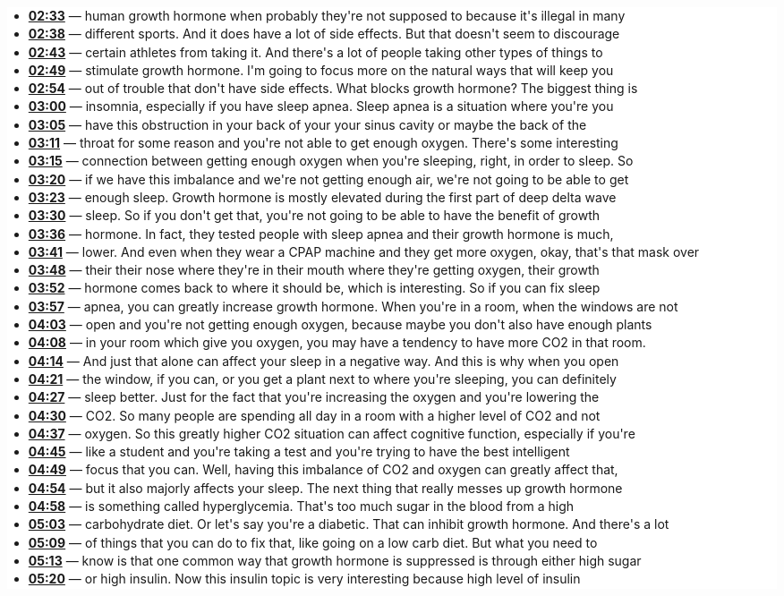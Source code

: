 - **[02:33](https://www.youtube.com/watch?v=PicLOEhw3nA&t=153s)** — human growth hormone when probably they're not supposed to because it's illegal in many
- **[02:38](https://www.youtube.com/watch?v=PicLOEhw3nA&t=158s)** — different sports. And it does have a lot of side effects. But that doesn't seem to discourage
- **[02:43](https://www.youtube.com/watch?v=PicLOEhw3nA&t=163s)** — certain athletes from taking it. And there's a lot of people taking other types of things to
- **[02:49](https://www.youtube.com/watch?v=PicLOEhw3nA&t=169s)** — stimulate growth hormone. I'm going to focus more on the natural ways that will keep you
- **[02:54](https://www.youtube.com/watch?v=PicLOEhw3nA&t=174s)** — out of trouble that don't have side effects. What blocks growth hormone? The biggest thing is
- **[03:00](https://www.youtube.com/watch?v=PicLOEhw3nA&t=180s)** — insomnia, especially if you have sleep apnea. Sleep apnea is a situation where you're you
- **[03:05](https://www.youtube.com/watch?v=PicLOEhw3nA&t=185s)** — have this obstruction in your back of your your sinus cavity or maybe the back of the
- **[03:11](https://www.youtube.com/watch?v=PicLOEhw3nA&t=191s)** — throat for some reason and you're not able to get enough oxygen. There's some interesting
- **[03:15](https://www.youtube.com/watch?v=PicLOEhw3nA&t=195s)** — connection between getting enough oxygen when you're sleeping, right, in order to sleep. So
- **[03:20](https://www.youtube.com/watch?v=PicLOEhw3nA&t=200s)** — if we have this imbalance and we're not getting enough air, we're not going to be able to get
- **[03:23](https://www.youtube.com/watch?v=PicLOEhw3nA&t=203s)** — enough sleep. Growth hormone is mostly elevated during the first part of deep delta wave
- **[03:30](https://www.youtube.com/watch?v=PicLOEhw3nA&t=210s)** — sleep. So if you don't get that, you're not going to be able to have the benefit of growth
- **[03:36](https://www.youtube.com/watch?v=PicLOEhw3nA&t=216s)** — hormone. In fact, they tested people with sleep apnea and their growth hormone is much,
- **[03:41](https://www.youtube.com/watch?v=PicLOEhw3nA&t=221s)** — lower. And even when they wear a CPAP machine and they get more oxygen, okay, that's that mask over
- **[03:48](https://www.youtube.com/watch?v=PicLOEhw3nA&t=228s)** — their their nose where they're in their mouth where they're getting oxygen, their growth
- **[03:52](https://www.youtube.com/watch?v=PicLOEhw3nA&t=232s)** — hormone comes back to where it should be, which is interesting. So if you can fix sleep
- **[03:57](https://www.youtube.com/watch?v=PicLOEhw3nA&t=237s)** — apnea, you can greatly increase growth hormone. When you're in a room, when the windows are not
- **[04:03](https://www.youtube.com/watch?v=PicLOEhw3nA&t=243s)** — open and you're not getting enough oxygen, because maybe you don't also have enough plants
- **[04:08](https://www.youtube.com/watch?v=PicLOEhw3nA&t=248s)** — in your room which give you oxygen, you may have a tendency to have more CO2 in that room.
- **[04:14](https://www.youtube.com/watch?v=PicLOEhw3nA&t=254s)** — And just that alone can affect your sleep in a negative way. And this is why when you open
- **[04:21](https://www.youtube.com/watch?v=PicLOEhw3nA&t=261s)** — the window, if you can, or you get a plant next to where you're sleeping, you can definitely
- **[04:27](https://www.youtube.com/watch?v=PicLOEhw3nA&t=267s)** — sleep better. Just for the fact that you're increasing the oxygen and you're lowering the
- **[04:30](https://www.youtube.com/watch?v=PicLOEhw3nA&t=270s)** — CO2. So many people are spending all day in a room with a higher level of CO2 and not
- **[04:37](https://www.youtube.com/watch?v=PicLOEhw3nA&t=277s)** — oxygen. So this greatly higher CO2 situation can affect cognitive function, especially if you're
- **[04:45](https://www.youtube.com/watch?v=PicLOEhw3nA&t=285s)** — like a student and you're taking a test and you're trying to have the best intelligent
- **[04:49](https://www.youtube.com/watch?v=PicLOEhw3nA&t=289s)** — focus that you can. Well, having this imbalance of CO2 and oxygen can greatly affect that,
- **[04:54](https://www.youtube.com/watch?v=PicLOEhw3nA&t=294s)** — but it also majorly affects your sleep. The next thing that really messes up growth hormone
- **[04:58](https://www.youtube.com/watch?v=PicLOEhw3nA&t=298s)** — is something called hyperglycemia. That's too much sugar in the blood from a high
- **[05:03](https://www.youtube.com/watch?v=PicLOEhw3nA&t=303s)** — carbohydrate diet. Or let's say you're a diabetic. That can inhibit growth hormone. And there's a lot
- **[05:09](https://www.youtube.com/watch?v=PicLOEhw3nA&t=309s)** — of things that you can do to fix that, like going on a low carb diet. But what you need to
- **[05:13](https://www.youtube.com/watch?v=PicLOEhw3nA&t=313s)** — know is that one common way that growth hormone is suppressed is through either high sugar
- **[05:20](https://www.youtube.com/watch?v=PicLOEhw3nA&t=320s)** — or high insulin. Now this insulin topic is very interesting because high level of insulin